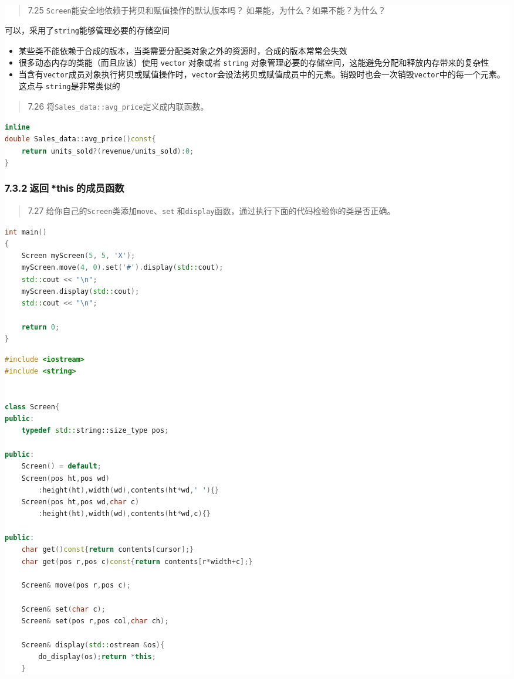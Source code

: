 

> 7.25 `Screen`能安全地依赖于拷贝和赋值操作的默认版本吗？ 如果能，为什么？如果不能？为什么？

可以，采用了`string`能够管理必要的存储空间



* 某些类不能依赖于合成的版本，当类需要分配类对象之外的资源时，合成的版本常常会失效
* 很多动态内存的类能（而且应该）使用 `vector` 对象或者 `string` 对象管理必要的存储空间，这能避免分配和释放内存带来的复杂性
* 当含有`vector`成员对象执行拷贝或赋值操作时，`vector`会设法拷贝或赋值成员中的元素。销毁时也会一次销毁`vector`中的每一个元素。这点与 `string`是非常类似的



> 7.26 将`Sales_data::avg_price`定义成内联函数。

```cpp
inline
double Sales_data::avg_price()const{
	return units_sold?(revenue/units_sold):0;
}
```



### 7.3.2 返回 *this 的成员函数

> 7.27 给你自己的`Screen`类添加`move`、`set` 和`display`函数，通过执行下面的代码检验你的类是否正确。

```cpp
int main()
{
    Screen myScreen(5, 5, 'X');
    myScreen.move(4, 0).set('#').display(std::cout);
    std::cout << "\n";
    myScreen.display(std::cout);
    std::cout << "\n";

    return 0;
}
```



```cpp
#include <iostream>
#include <string>


class Screen{
public:
	typedef std::string::size_type pos;

public:
	Screen() = default;
	Screen(pos ht,pos wd)
		:height(ht),width(wd),contents(ht*wd,' '){}
	Screen(pos ht,pos wd,char c)
		:height(ht),width(wd),contents(ht*wd,c){}

public:
	char get()const{return contents[cursor];}
	char get(pos r,pos c)const{return contents[r*width+c];}
	
    Screen& move(pos r,pos c);
    
    Screen& set(char c);
    Screen& set(pos r,pos col,char ch);
    
    Screen& display(std::ostream &os){
    	do_display(os);return *this;
    }
```